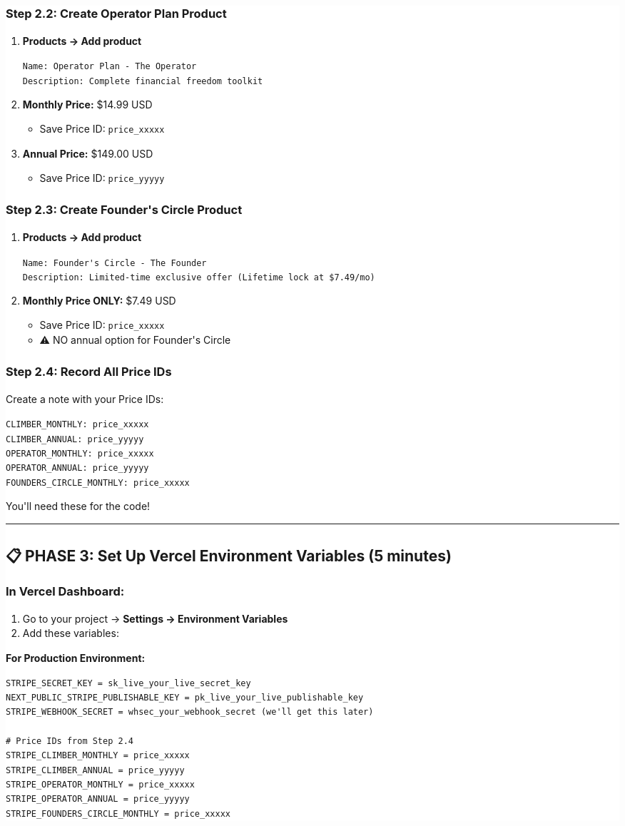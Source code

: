 ### Step 2.2: Create Operator Plan Product

1. **Products → Add product**
   ```
   Name: Operator Plan - The Operator
   Description: Complete financial freedom toolkit
   ```

2. **Monthly Price:** $14.99 USD
   - Save Price ID: `price_xxxxx`

3. **Annual Price:** $149.00 USD
   - Save Price ID: `price_yyyyy`

### Step 2.3: Create Founder's Circle Product

1. **Products → Add product**
   ```
   Name: Founder's Circle - The Founder
   Description: Limited-time exclusive offer (Lifetime lock at $7.49/mo)
   ```

2. **Monthly Price ONLY:** $7.49 USD
   - Save Price ID: `price_xxxxx`
   - ⚠️ NO annual option for Founder's Circle

### Step 2.4: Record All Price IDs

Create a note with your Price IDs:
```
CLIMBER_MONTHLY: price_xxxxx
CLIMBER_ANNUAL: price_yyyyy
OPERATOR_MONTHLY: price_xxxxx
OPERATOR_ANNUAL: price_yyyyy
FOUNDERS_CIRCLE_MONTHLY: price_xxxxx
```

You'll need these for the code!

---

## 📋 **PHASE 3: Set Up Vercel Environment Variables** (5 minutes)

### In Vercel Dashboard:

1. Go to your project → **Settings → Environment Variables**
2. Add these variables:

**For Production Environment:**
```
STRIPE_SECRET_KEY = sk_live_your_live_secret_key
NEXT_PUBLIC_STRIPE_PUBLISHABLE_KEY = pk_live_your_live_publishable_key
STRIPE_WEBHOOK_SECRET = whsec_your_webhook_secret (we'll get this later)

# Price IDs from Step 2.4
STRIPE_CLIMBER_MONTHLY = price_xxxxx
STRIPE_CLIMBER_ANNUAL = price_yyyyy
STRIPE_OPERATOR_MONTHLY = price_xxxxx
STRIPE_OPERATOR_ANNUAL = price_yyyyy
STRIPE_FOUNDERS_CIRCLE_MONTHLY = price_xxxxx
```
